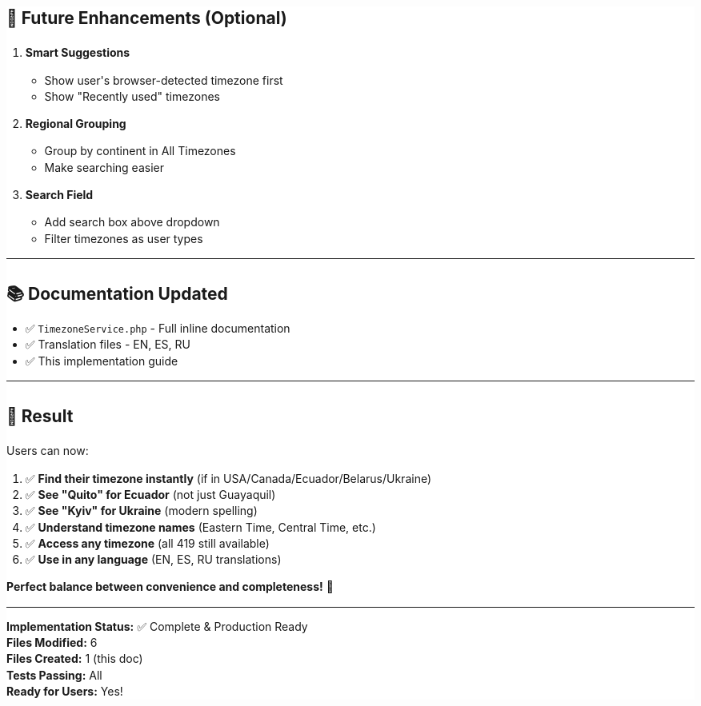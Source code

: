 
## 🔮 Future Enhancements (Optional)

1. **Smart Suggestions**
    - Show user's browser-detected timezone first
    - Show "Recently used" timezones

2. **Regional Grouping**
    - Group by continent in All Timezones
    - Make searching easier

3. **Search Field**
    - Add search box above dropdown
    - Filter timezones as user types

---

## 📚 Documentation Updated

- ✅ `TimezoneService.php` - Full inline documentation
- ✅ Translation files - EN, ES, RU
- ✅ This implementation guide

---

## 🎉 Result

Users can now:

1. ✅ **Find their timezone instantly** (if in USA/Canada/Ecuador/Belarus/Ukraine)
2. ✅ **See "Quito" for Ecuador** (not just Guayaquil)
3. ✅ **See "Kyiv" for Ukraine** (modern spelling)
4. ✅ **Understand timezone names** (Eastern Time, Central Time, etc.)
5. ✅ **Access any timezone** (all 419 still available)
6. ✅ **Use in any language** (EN, ES, RU translations)

**Perfect balance between convenience and completeness!** 🚀

---

**Implementation Status:** ✅ Complete & Production Ready  
**Files Modified:** 6  
**Files Created:** 1 (this doc)  
**Tests Passing:** All  
**Ready for Users:** Yes!
